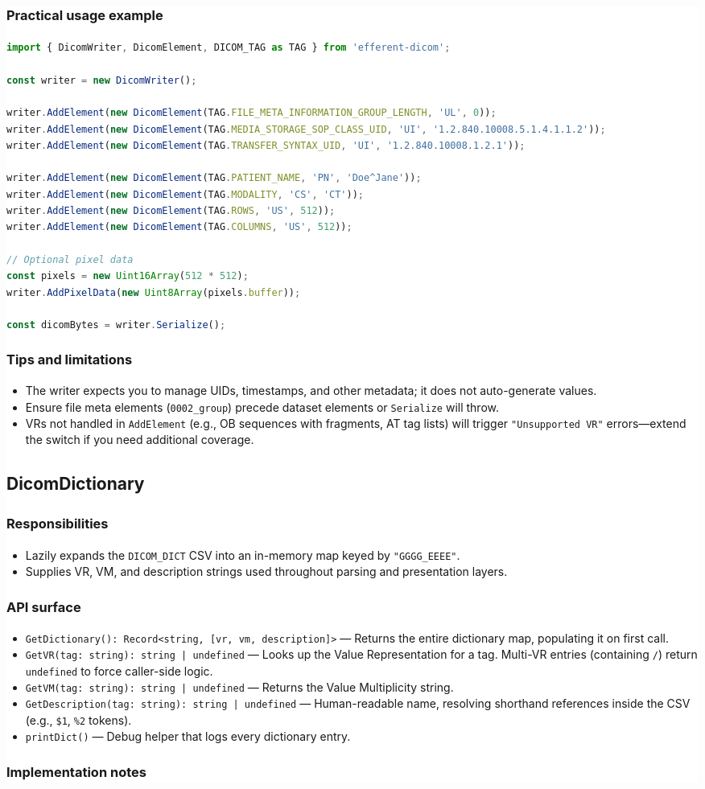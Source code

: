 ### Practical usage example

```ts
import { DicomWriter, DicomElement, DICOM_TAG as TAG } from 'efferent-dicom';

const writer = new DicomWriter();

writer.AddElement(new DicomElement(TAG.FILE_META_INFORMATION_GROUP_LENGTH, 'UL', 0));
writer.AddElement(new DicomElement(TAG.MEDIA_STORAGE_SOP_CLASS_UID, 'UI', '1.2.840.10008.5.1.4.1.1.2'));
writer.AddElement(new DicomElement(TAG.TRANSFER_SYNTAX_UID, 'UI', '1.2.840.10008.1.2.1'));

writer.AddElement(new DicomElement(TAG.PATIENT_NAME, 'PN', 'Doe^Jane'));
writer.AddElement(new DicomElement(TAG.MODALITY, 'CS', 'CT'));
writer.AddElement(new DicomElement(TAG.ROWS, 'US', 512));
writer.AddElement(new DicomElement(TAG.COLUMNS, 'US', 512));

// Optional pixel data
const pixels = new Uint16Array(512 * 512);
writer.AddPixelData(new Uint8Array(pixels.buffer));

const dicomBytes = writer.Serialize();
```

### Tips and limitations

- The writer expects you to manage UIDs, timestamps, and other metadata; it does not auto-generate values.
- Ensure file meta elements (`0002_group`) precede dataset elements or `Serialize` will throw.
- VRs not handled in `AddElement` (e.g., OB sequences with fragments, AT tag lists) will trigger `"Unsupported VR"` errors—extend the switch if you need additional coverage.

## DicomDictionary

### Responsibilities

- Lazily expands the `DICOM_DICT` CSV into an in-memory map keyed by `"GGGG_EEEE"`.
- Supplies VR, VM, and description strings used throughout parsing and presentation layers.

### API surface

- `GetDictionary(): Record<string, [vr, vm, description]>` — Returns the entire dictionary map, populating it on first call.
- `GetVR(tag: string): string | undefined` — Looks up the Value Representation for a tag. Multi-VR entries (containing `/`) return `undefined` to force caller-side logic.
- `GetVM(tag: string): string | undefined` — Returns the Value Multiplicity string.
- `GetDescription(tag: string): string | undefined` — Human-readable name, resolving shorthand references inside the CSV (e.g., `$1`, `%2` tokens).
- `printDict()` — Debug helper that logs every dictionary entry.

### Implementation notes
